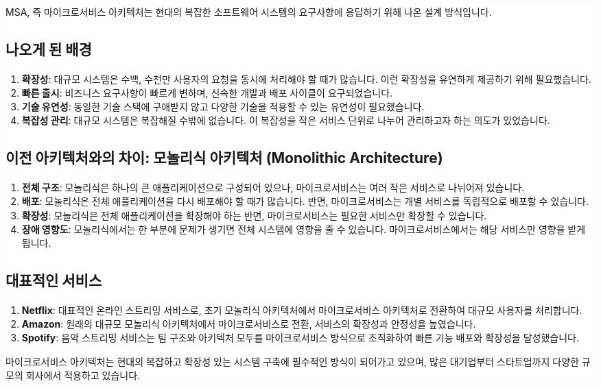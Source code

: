 MSA, 즉 마이크로서비스 아키텍처는 현대의 복잡한 소프트웨어 시스템의 요구사항에 응답하기 위해 나온 설계 방식입니다.

## 나오게 된 배경

1. **확장성**: 대규모 시스템은 수백, 수천만 사용자의 요청을 동시에 처리해야 할 때가 많습니다. 이런 확장성을 유연하게 제공하기 위해 필요했습니다.
2. **빠른 출시**: 비즈니스 요구사항이 빠르게 변하며, 신속한 개발과 배포 사이클이 요구되었습니다.
3. **기술 유연성**: 동일한 기술 스택에 구애받지 않고 다양한 기술을 적용할 수 있는 유연성이 필요했습니다.
4. **복잡성 관리**: 대규모 시스템은 복잡해질 수밖에 없습니다. 이 복잡성을 작은 서비스 단위로 나누어 관리하고자 하는 의도가 있었습니다.

## 이전 아키텍처와의 차이: 모놀리식 아키텍처 (Monolithic Architecture)

1. **전체 구조**: 모놀리식은 하나의 큰 애플리케이션으로 구성되어 있으나, 마이크로서비스는 여러 작은 서비스로 나뉘어져 있습니다.
2. **배포**: 모놀리식은 전체 애플리케이션을 다시 배포해야 할 때가 많습니다. 반면, 마이크로서비스는 개별 서비스를 독립적으로 배포할 수 있습니다.
3. **확장성**: 모놀리식은 전체 애플리케이션을 확장해야 하는 반면, 마이크로서비스는 필요한 서비스만 확장할 수 있습니다.
4. **장애 영향도**: 모놀리식에서는 한 부분에 문제가 생기면 전체 시스템에 영향을 줄 수 있습니다. 마이크로서비스에서는 해당 서비스만 영향을 받게 됩니다.

## 대표적인 서비스

1. **Netflix**: 대표적인 온라인 스트리밍 서비스로, 초기 모놀리식 아키텍처에서 마이크로서비스 아키텍처로 전환하여 대규모 사용자를 처리합니다.
2. **Amazon**: 원래의 대규모 모놀리식 아키텍처에서 마이크로서비스로 전환, 서비스의 확장성과 안정성을 높였습니다.
3. **Spotify**: 음악 스트리밍 서비스는 팀 구조와 아키텍처 모두를 마이크로서비스 방식으로 조직화하여 빠른 기능 배포와 확장성을 달성했습니다.

마이크로서비스 아키텍처는 현대의 복잡하고 확장성 있는 시스템 구축에 필수적인 방식이 되어가고 있으며, 많은 대기업부터 스타트업까지 다양한 규모의 회사에서 적용하고 있습니다.
